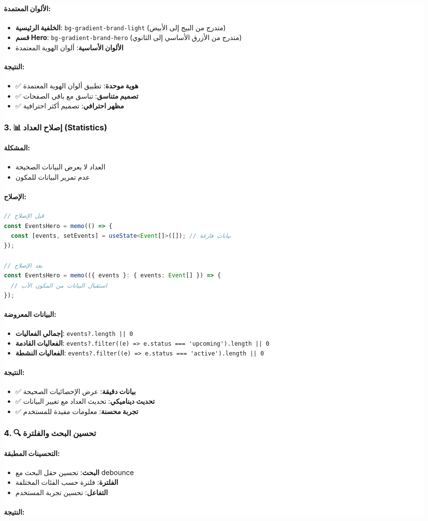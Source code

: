 #### الألوان المعتمدة:

- **الخلفية الرئيسية**: `bg-gradient-brand-light` (متدرج من البيج إلى الأبيض)
- **قسم Hero**: `bg-gradient-brand-hero` (متدرج من الأزرق الأساسي إلى الثانوي)
- **الألوان الأساسية**: ألوان الهوية المعتمدة

#### النتيجة:

- ✅ **هوية موحدة**: تطبيق ألوان الهوية المعتمدة
- ✅ **تصميم متناسق**: تناسق مع باقي الصفحات
- ✅ **مظهر احترافي**: تصميم أكثر احترافية

### 3. 📊 إصلاح العداد (Statistics)

#### المشكلة:

- العداد لا يعرض البيانات الصحيحة
- عدم تمرير البيانات للمكون

#### الإصلاح:

```typescript
// قبل الإصلاح
const EventsHero = memo(() => {
  const [events, setEvents] = useState<Event[]>([]); // بيانات فارغة
});

// بعد الإصلاح
const EventsHero = memo(({ events }: { events: Event[] }) => {
  // استقبال البيانات من المكون الأب
});
```

#### البيانات المعروضة:

- **إجمالي الفعاليات**: `events?.length || 0`
- **الفعاليات القادمة**: `events?.filter((e) => e.status === 'upcoming').length || 0`
- **الفعاليات النشطة**: `events?.filter((e) => e.status === 'active').length || 0`

#### النتيجة:

- ✅ **بيانات دقيقة**: عرض الإحصائيات الصحيحة
- ✅ **تحديث ديناميكي**: تحديث العداد مع تغيير البيانات
- ✅ **تجربة محسنة**: معلومات مفيدة للمستخدم

### 4. 🔍 تحسين البحث والفلترة

#### التحسينات المطبقة:

- **البحث**: تحسين حقل البحث مع debounce
- **الفلترة**: فلترة حسب الفئات المختلفة
- **التفاعل**: تحسين تجربة المستخدم

#### النتيجة:
